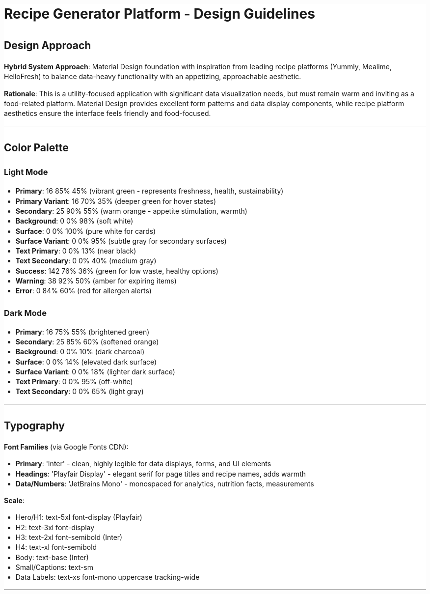 # Recipe Generator Platform - Design Guidelines

## Design Approach

**Hybrid System Approach**: Material Design foundation with inspiration from leading recipe platforms (Yummly, Mealime, HelloFresh) to balance data-heavy functionality with an appetizing, approachable aesthetic.

**Rationale**: This is a utility-focused application with significant data visualization needs, but must remain warm and inviting as a food-related platform. Material Design provides excellent form patterns and data display components, while recipe platform aesthetics ensure the interface feels friendly and food-focused.

---

## Color Palette

### Light Mode
- **Primary**: 16 85% 45% (vibrant green - represents freshness, health, sustainability)
- **Primary Variant**: 16 70% 35% (deeper green for hover states)
- **Secondary**: 25 90% 55% (warm orange - appetite stimulation, warmth)
- **Background**: 0 0% 98% (soft white)
- **Surface**: 0 0% 100% (pure white for cards)
- **Surface Variant**: 0 0% 95% (subtle gray for secondary surfaces)
- **Text Primary**: 0 0% 13% (near black)
- **Text Secondary**: 0 0% 40% (medium gray)
- **Success**: 142 76% 36% (green for low waste, healthy options)
- **Warning**: 38 92% 50% (amber for expiring items)
- **Error**: 0 84% 60% (red for allergen alerts)

### Dark Mode
- **Primary**: 16 75% 55% (brightened green)
- **Secondary**: 25 85% 60% (softened orange)
- **Background**: 0 0% 10% (dark charcoal)
- **Surface**: 0 0% 14% (elevated dark surface)
- **Surface Variant**: 0 0% 18% (lighter dark surface)
- **Text Primary**: 0 0% 95% (off-white)
- **Text Secondary**: 0 0% 65% (light gray)

---

## Typography

**Font Families** (via Google Fonts CDN):
- **Primary**: 'Inter' - clean, highly legible for data displays, forms, and UI elements
- **Headings**: 'Playfair Display' - elegant serif for page titles and recipe names, adds warmth
- **Data/Numbers**: 'JetBrains Mono' - monospaced for analytics, nutrition facts, measurements

**Scale**:
- Hero/H1: text-5xl font-display (Playfair)
- H2: text-3xl font-display
- H3: text-2xl font-semibold (Inter)
- H4: text-xl font-semibold
- Body: text-base (Inter)
- Small/Captions: text-sm
- Data Labels: text-xs font-mono uppercase tracking-wide

---